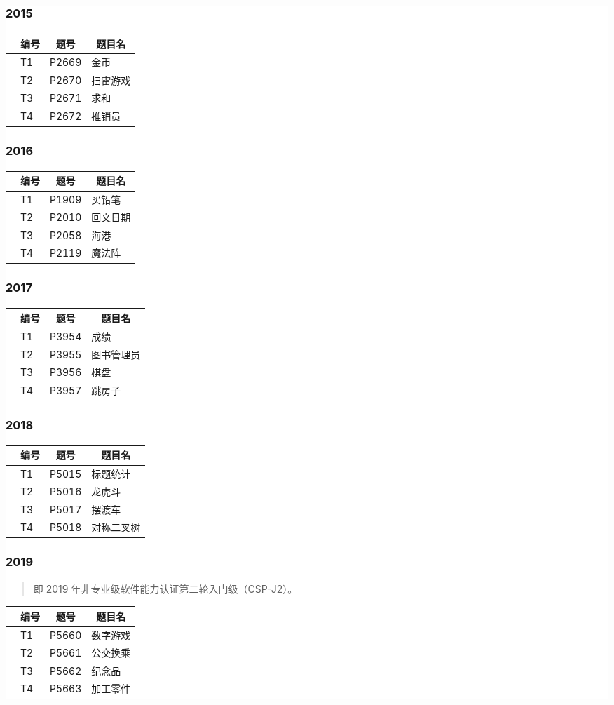 ### 2015

|      | 编号 | 题号  | 题目名   |
| ---- | ---- | ----- | -------- |
|      | T1   | P2669 | 金币     |
|      | T2   | P2670 | 扫雷游戏 |
|      | T3   | P2671 | 求和     |
|      | T4   | P2672 | 推销员   |

### 2016

|      | 编号 | 题号  | 题目名   |
| ---- | ---- | ----- | -------- |
|      | T1   | P1909 | 买铅笔   |
|      | T2   | P2010 | 回文日期 |
|      | T3   | P2058 | 海港     |
|      | T4   | P2119 | 魔法阵   |

### 2017

|      | 编号 | 题号  | 题目名     |
| ---- | ---- | ----- | ---------- |
|      | T1   | P3954 | 成绩       |
|      | T2   | P3955 | 图书管理员 |
|      | T3   | P3956 | 棋盘       |
|      | T4   | P3957 | 跳房子     |

### 2018

|      | 编号 | 题号  | 题目名     |
| ---- | ---- | ----- | ---------- |
|      | T1   | P5015 | 标题统计   |
|      | T2   | P5016 | 龙虎斗     |
|      | T3   | P5017 | 摆渡车     |
|      | T4   | P5018 | 对称二叉树 |

### 2019

> 即 2019 年非专业级软件能力认证第二轮入门级（CSP-J2）。

|      | 编号 | 题号  | 题目名   |
| ---- | ---- | ----- | -------- |
|      | T1   | P5660 | 数字游戏 |
|      | T2   | P5661 | 公交换乘 |
|      | T3   | P5662 | 纪念品   |
|      | T4   | P5663 | 加工零件 |

